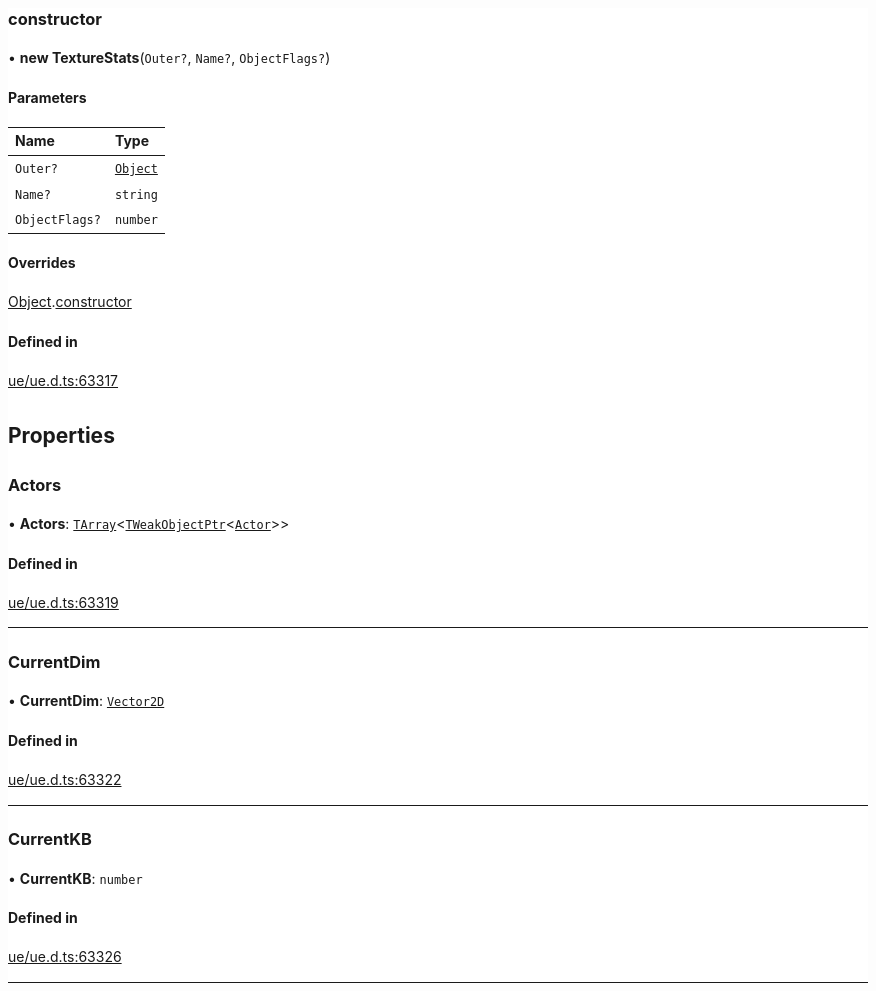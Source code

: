 ### constructor

• **new TextureStats**(`Outer?`, `Name?`, `ObjectFlags?`)

#### Parameters

| Name | Type |
| :------ | :------ |
| `Outer?` | [`Object`](ue_ue.Object.md) |
| `Name?` | `string` |
| `ObjectFlags?` | `number` |

#### Overrides

[Object](ue_ue.Object.md).[constructor](ue_ue.Object.md#constructor)

#### Defined in

[ue/ue.d.ts:63317](https://github.com/YugMetaverse/yug_typings/blob/b7d9b19/ue/ue.d.ts#L63317)

## Properties

### Actors

• **Actors**: [`TArray`](../interfaces/ue_puerts.TArray.md)<[`TWeakObjectPtr`](../modules/ue_puerts.md#tweakobjectptr)<[`Actor`](ue_ue.Actor.md)\>\>

#### Defined in

[ue/ue.d.ts:63319](https://github.com/YugMetaverse/yug_typings/blob/b7d9b19/ue/ue.d.ts#L63319)

___

### CurrentDim

• **CurrentDim**: [`Vector2D`](ue_ue_s.Vector2D.md)

#### Defined in

[ue/ue.d.ts:63322](https://github.com/YugMetaverse/yug_typings/blob/b7d9b19/ue/ue.d.ts#L63322)

___

### CurrentKB

• **CurrentKB**: `number`

#### Defined in

[ue/ue.d.ts:63326](https://github.com/YugMetaverse/yug_typings/blob/b7d9b19/ue/ue.d.ts#L63326)

___
